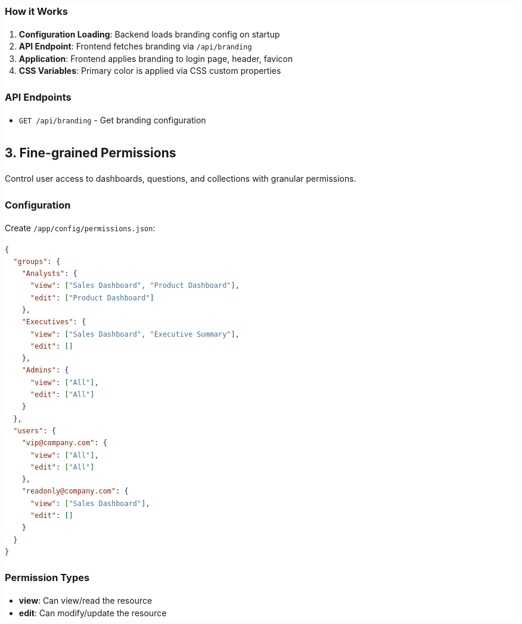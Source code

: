 ### How it Works

1. **Configuration Loading**: Backend loads branding config on startup
2. **API Endpoint**: Frontend fetches branding via `/api/branding`
3. **Application**: Frontend applies branding to login page, header, favicon
4. **CSS Variables**: Primary color is applied via CSS custom properties

### API Endpoints

- `GET /api/branding` - Get branding configuration

## 3. Fine-grained Permissions

Control user access to dashboards, questions, and collections with granular permissions.

### Configuration

Create `/app/config/permissions.json`:

```json
{
  "groups": {
    "Analysts": {
      "view": ["Sales Dashboard", "Product Dashboard"],
      "edit": ["Product Dashboard"]
    },
    "Executives": {
      "view": ["Sales Dashboard", "Executive Summary"],
      "edit": []
    },
    "Admins": {
      "view": ["All"],
      "edit": ["All"]
    }
  },
  "users": {
    "vip@company.com": {
      "view": ["All"],
      "edit": ["All"]
    },
    "readonly@company.com": {
      "view": ["Sales Dashboard"],
      "edit": []
    }
  }
}
```

### Permission Types

- **view**: Can view/read the resource
- **edit**: Can modify/update the resource

